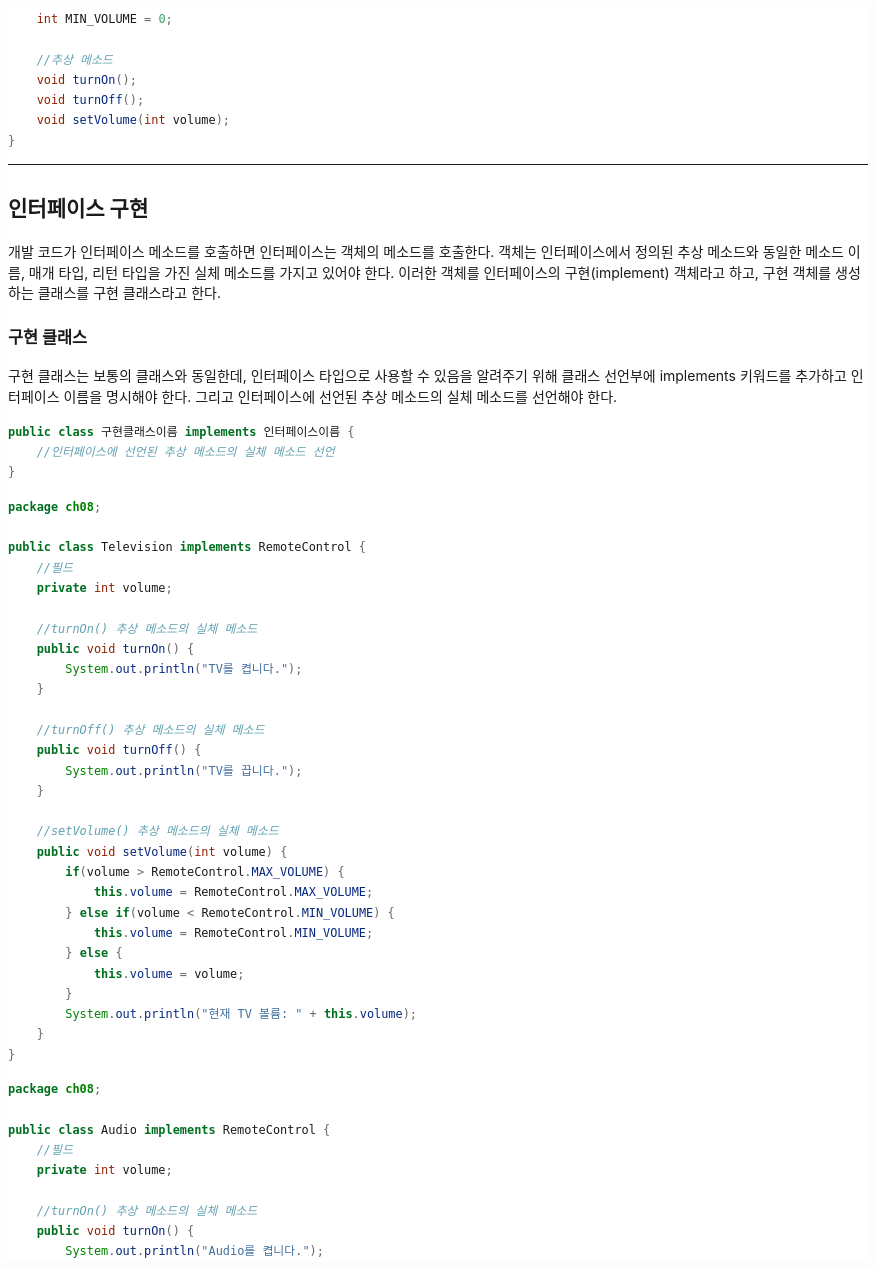 ```java
	int MIN_VOLUME = 0;
	
	//추상 메소드
	void turnOn();
	void turnOff();
	void setVolume(int volume);
}
```
***
## 인터페이스 구현
개발 코드가 인터페이스 메소드를 호출하면 인터페이스는 객체의 메소드를 호출한다. 
객체는 인터페이스에서 정의된 추상 메소드와 동일한 메소드 이름, 매개 타입, 리턴 타입을 가진 실체 메소드를 가지고 있어야 한다. 
이러한 객체를 인터페이스의 구현(implement) 객체라고 하고, 구현 객체를 생성하는 클래스를 구현 클래스라고 한다.
### 구현 클래스
구현 클래스는 보통의 클래스와 동일한데, 인터페이스 타입으로 사용할 수 있음을 알려주기 위해 클래스 선언부에 implements 키워드를 추가하고 인터페이스 이름을 명시해야 한다. 
그리고 인터페이스에 선언된 추상 메소드의 실체 메소드를 선언해야 한다.
```java
public class 구현클래스이름 implements 인터페이스이름 {
	//인터페이스에 선언된 추상 메소드의 실체 메소드 선언
}
```
```java
package ch08;

public class Television implements RemoteControl {
	//필드
	private int volume;
	
	//turnOn() 추상 메소드의 실체 메소드
	public void turnOn() {
		System.out.println("TV를 켭니다.");
	}
	
	//turnOff() 추상 메소드의 실체 메소드
	public void turnOff() {
		System.out.println("TV를 끕니다.");
	}
	
	//setVolume() 추상 메소드의 실체 메소드
	public void setVolume(int volume) {
		if(volume > RemoteControl.MAX_VOLUME) {
			this.volume = RemoteControl.MAX_VOLUME;
		} else if(volume < RemoteControl.MIN_VOLUME) {
			this.volume = RemoteControl.MIN_VOLUME;
		} else {
			this.volume = volume;
		}
		System.out.println("현재 TV 볼륨: " + this.volume);
	}
}
```
```java
package ch08;

public class Audio implements RemoteControl {
	//필드
	private int volume;
	
	//turnOn() 추상 메소드의 실체 메소드
	public void turnOn() {
		System.out.println("Audio를 켭니다.");
```